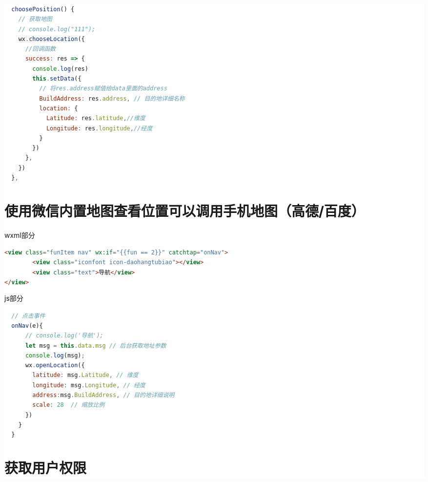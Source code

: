 ```js
  choosePosition() {
    // 获取地图
    // console.log("111");
    wx.chooseLocation({
      //回调函数
      success: res => {
        console.log(res)
        this.setData({
          // 将res.address赋值给data里面的address  
          BuildAddress: res.address, // 目的地详细名称
          location: {
            Latitude: res.latitude,//维度
            Longitude: res.longitude,//经度
          }
        })
      },
    })
  },
```



# 使用微信内置地图查看位置可以调用手机地图（高德/百度）

wxml部分

```html
<view class="funItem nav" wx:if="{{fun == 2}}" catchtap="onNav">
        <view class="iconfont icon-daohangtubiao"></view>
        <view class="text">导航</view>
</view>
```

js部分

```js
  // 点击事件
  onNav(e){
      // console.log('导航');
      let msg = this.data.msg // 后台获取地址参数
      console.log(msg);
      wx.openLocation({
        latitude: msg.Latitude, // 维度
        longitude: msg.Longitude, // 经度
        address:msg.BuildAddress, // 目的地详细说明
        scale: 28  // 缩放比例
      })
    }
  }
```

# 获取用户权限
